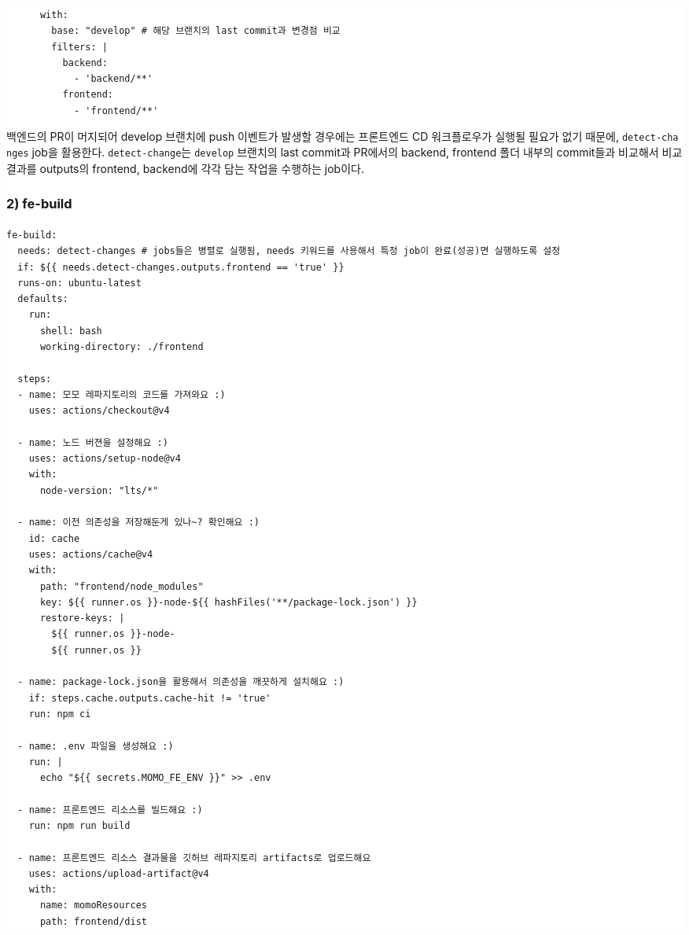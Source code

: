 ```shell
      with:
        base: "develop" # 해당 브랜치의 last commit과 변경점 비교
        filters: |
          backend:
            - 'backend/**'
          frontend:
            - 'frontend/**'
```

백엔드의 PR이 머지되어 develop 브랜치에 push 이벤트가 발생할 경우에는 프론트엔드 CD 워크플로우가 실행될 필요가 없기 때문에, `detect-changes` job을 활용한다. `detect-change`는 `develop` 브랜치의 last commit과 PR에서의 backend, frontend 폴더 내부의 commit들과 비교해서 비교 결과를 outputs의 frontend, backend에 각각 담는 작업을 수행하는 job이다.

### 2) fe-build

```shell
fe-build:
  needs: detect-changes # jobs들은 병렬로 실행됨, needs 키워드를 사용해서 특정 job이 완료(성공)면 실행하도록 설정
  if: ${{ needs.detect-changes.outputs.frontend == 'true' }}
  runs-on: ubuntu-latest
  defaults:
    run:
      shell: bash
      working-directory: ./frontend

  steps:
  - name: 모모 레파지토리의 코드를 가져와요 :)
    uses: actions/checkout@v4

  - name: 노드 버젼을 설정해요 :)
    uses: actions/setup-node@v4
    with:
      node-version: "lts/*"

  - name: 이전 의존성을 저장해둔게 있나~? 확인해요 :)
    id: cache
    uses: actions/cache@v4
    with:
      path: "frontend/node_modules"
      key: ${{ runner.os }}-node-${{ hashFiles('**/package-lock.json') }}
      restore-keys: |
        ${{ runner.os }}-node-
        ${{ runner.os }}

  - name: package-lock.json을 활용해서 의존성을 깨끗하게 설치해요 :)
    if: steps.cache.outputs.cache-hit != 'true'
    run: npm ci

  - name: .env 파일을 생성해요 :)
    run: |
      echo "${{ secrets.MOMO_FE_ENV }}" >> .env

  - name: 프론트엔드 리소스를 빌드해요 :)
    run: npm run build

  - name: 프론트엔드 리소스 결과물을 깃허브 레파지토리 artifacts로 업로드해요
    uses: actions/upload-artifact@v4
    with:
      name: momoResources
      path: frontend/dist
```
